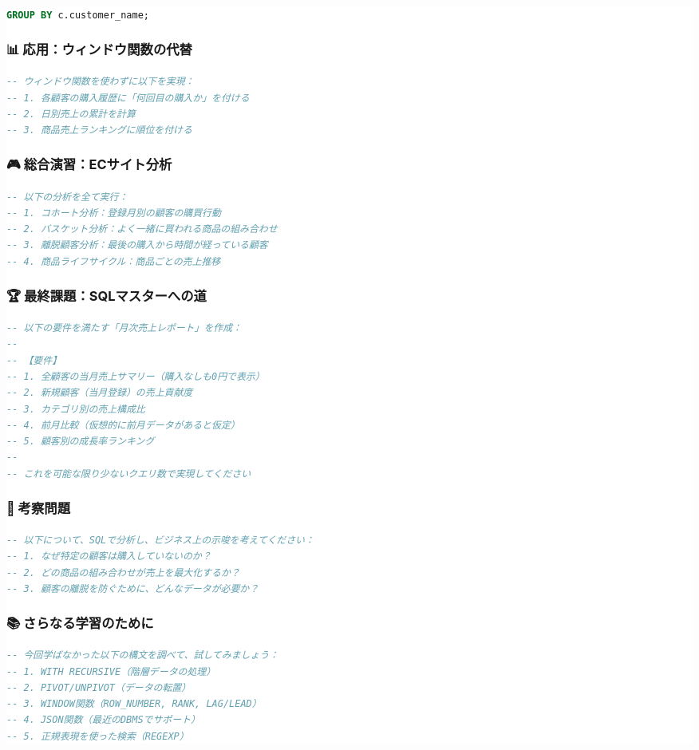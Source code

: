 ```sql
GROUP BY c.customer_name;
```

### 📊 応用：ウィンドウ関数の代替
```sql
-- ウィンドウ関数を使わずに以下を実現：
-- 1. 各顧客の購入履歴に「何回目の購入か」を付ける
-- 2. 日別売上の累計を計算
-- 3. 商品売上ランキングに順位を付ける
```

### 🎮 総合演習：ECサイト分析
```sql
-- 以下の分析を全て実行：
-- 1. コホート分析：登録月別の顧客の購買行動
-- 2. バスケット分析：よく一緒に買われる商品の組み合わせ
-- 3. 離脱顧客分析：最後の購入から時間が経っている顧客
-- 4. 商品ライフサイクル：商品ごとの売上推移
```

### 🏆 最終課題：SQLマスターへの道
```sql
-- 以下の要件を満たす「月次売上レポート」を作成：
-- 
-- 【要件】
-- 1. 全顧客の当月売上サマリー（購入なしも0円で表示）
-- 2. 新規顧客（当月登録）の売上貢献度
-- 3. カテゴリ別の売上構成比
-- 4. 前月比較（仮想的に前月データがあると仮定）
-- 5. 顧客別の成長率ランキング
-- 
-- これを可能な限り少ないクエリ数で実現してください
```

### 💭 考察問題
```sql
-- 以下について、SQLで分析し、ビジネス上の示唆を考えてください：
-- 1. なぜ特定の顧客は購入していないのか？
-- 2. どの商品の組み合わせが売上を最大化するか？
-- 3. 顧客の離脱を防ぐために、どんなデータが必要か？
```

### 📚 さらなる学習のために
```sql
-- 今回学ばなかった以下の構文を調べて、試してみましょう：
-- 1. WITH RECURSIVE（階層データの処理）
-- 2. PIVOT/UNPIVOT（データの転置）
-- 3. WINDOW関数（ROW_NUMBER, RANK, LAG/LEAD）
-- 4. JSON関数（最近のDBMSでサポート）
-- 5. 正規表現を使った検索（REGEXP）
```